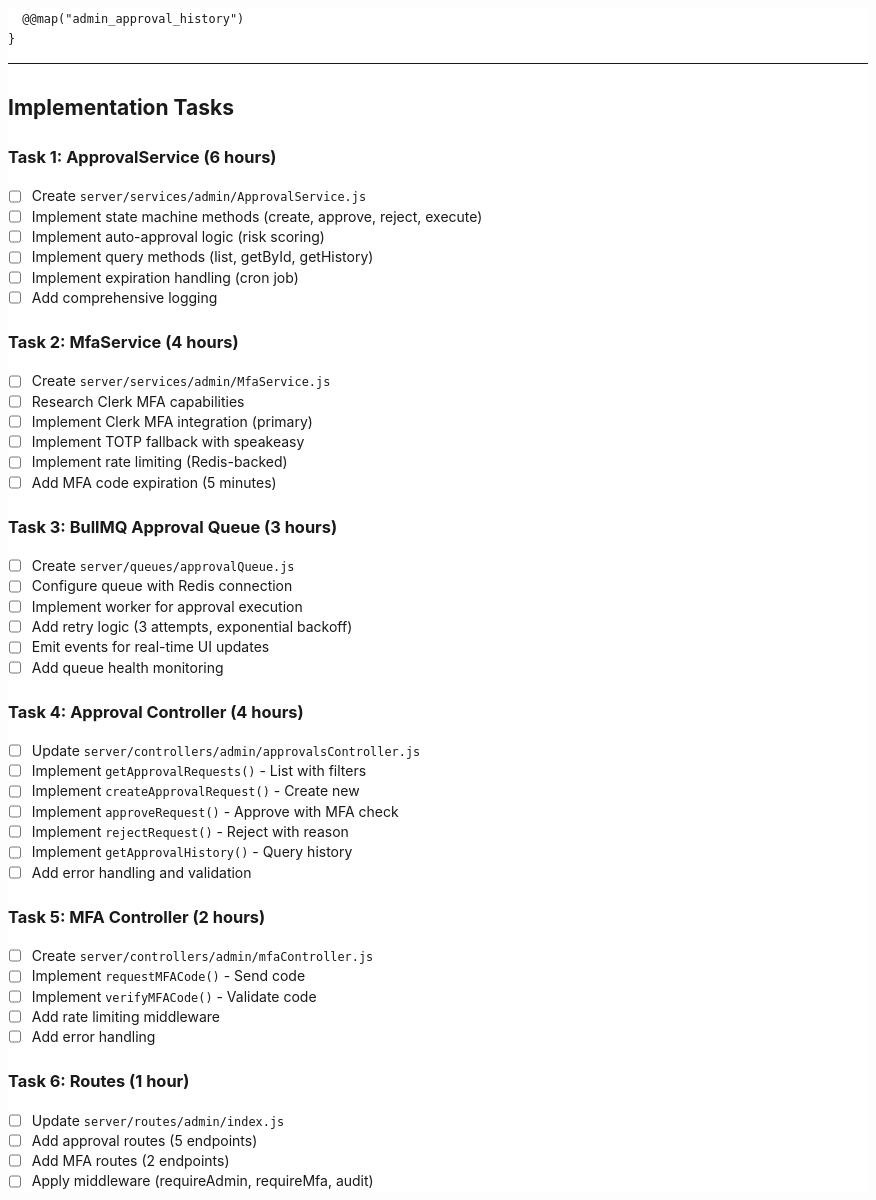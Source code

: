 ```prisma
  @@map("admin_approval_history")
}
```

---

## Implementation Tasks

### Task 1: ApprovalService (6 hours)
- [ ] Create `server/services/admin/ApprovalService.js`
- [ ] Implement state machine methods (create, approve, reject, execute)
- [ ] Implement auto-approval logic (risk scoring)
- [ ] Implement query methods (list, getById, getHistory)
- [ ] Implement expiration handling (cron job)
- [ ] Add comprehensive logging

### Task 2: MfaService (4 hours)
- [ ] Create `server/services/admin/MfaService.js`
- [ ] Research Clerk MFA capabilities
- [ ] Implement Clerk MFA integration (primary)
- [ ] Implement TOTP fallback with speakeasy
- [ ] Implement rate limiting (Redis-backed)
- [ ] Add MFA code expiration (5 minutes)

### Task 3: BullMQ Approval Queue (3 hours)
- [ ] Create `server/queues/approvalQueue.js`
- [ ] Configure queue with Redis connection
- [ ] Implement worker for approval execution
- [ ] Add retry logic (3 attempts, exponential backoff)
- [ ] Emit events for real-time UI updates
- [ ] Add queue health monitoring

### Task 4: Approval Controller (4 hours)
- [ ] Update `server/controllers/admin/approvalsController.js`
- [ ] Implement `getApprovalRequests()` - List with filters
- [ ] Implement `createApprovalRequest()` - Create new
- [ ] Implement `approveRequest()` - Approve with MFA check
- [ ] Implement `rejectRequest()` - Reject with reason
- [ ] Implement `getApprovalHistory()` - Query history
- [ ] Add error handling and validation

### Task 5: MFA Controller (2 hours)
- [ ] Create `server/controllers/admin/mfaController.js`
- [ ] Implement `requestMFACode()` - Send code
- [ ] Implement `verifyMFACode()` - Validate code
- [ ] Add rate limiting middleware
- [ ] Add error handling

### Task 6: Routes (1 hour)
- [ ] Update `server/routes/admin/index.js`
- [ ] Add approval routes (5 endpoints)
- [ ] Add MFA routes (2 endpoints)
- [ ] Apply middleware (requireAdmin, requireMfa, audit)
